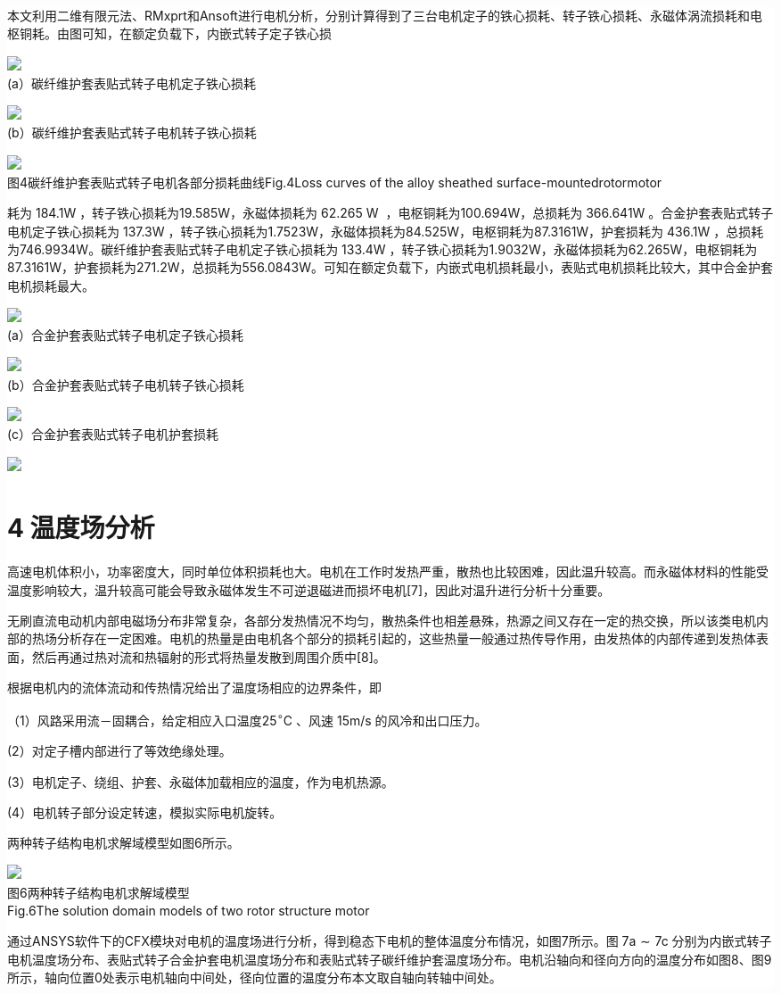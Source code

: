 本文利用二维有限元法、RMxprt和Ansoft进行电机分析，分别计算得到了三台电机定子的铁心损耗、转子铁心损耗、永磁体涡流损耗和电枢铜耗。由图可知，在额定负载下，内嵌式转子定子铁心损

![](images/e0e199f6dc11907f9552d89fbc01a54968d75e3ebbb16f3a20ed1ae1f5f522e7.jpg)  
(a）碳纤维护套表贴式转子电机定子铁心损耗

![](images/81dd58a97db68e24323cb78589cd109950c0fd75265f38ae6a837a312ab7deb9.jpg)  
(b）碳纤维护套表贴式转子电机转子铁心损耗

![](images/bf9c405949d09b2d28968b43336816d8d65d984cc0ad9faab45f46746480b03d.jpg)  
图4碳纤维护套表贴式转子电机各部分损耗曲线Fig.4Loss curves of the alloy sheathed surface-mountedrotormotor

耗为 $1 8 4 . 1 \mathrm { W }$ ，转子铁心损耗为19.585W，永磁体损耗为 $6 2 . 2 6 5 \mathrm { ~ W ~ }$ ，电枢铜耗为100.694W，总损耗为 $3 6 6 . 6 4 1 \mathrm { W }$ 。合金护套表贴式转子电机定子铁心损耗为 $1 3 7 . 3 \mathrm { W }$ ，转子铁心损耗为1.7523W，永磁体损耗为84.525W，电枢铜耗为87.3161W，护套损耗为 $4 3 6 . 1 \mathrm { W }$ ，总损耗为746.9934W。碳纤维护套表贴式转子电机定子铁心损耗为 $1 3 3 . 4 \mathrm { W }$ ，转子铁心损耗为1.9032W，永磁体损耗为62.265W，电枢铜耗为87.3161W，护套损耗为271.2W，总损耗为556.0843W。可知在额定负载下，内嵌式电机损耗最小，表贴式电机损耗比较大，其中合金护套电机损耗最大。

![](images/de48d74ec2343eb455b506509d8a541bab108e9a7c6375d6a54b9f35420f3349.jpg)  
(a）合金护套表贴式转子电机定子铁心损耗

![](images/20193c63bdf492b9c08a8e16cecd0e96dc08af9b00505fbdc341e818403a0724.jpg)  
(b）合金护套表贴式转子电机转子铁心损耗

![](images/186c2c1b20d168b64eccf63a5451475259a8705cd568486be40d9e57fff27c3b.jpg)  
(c）合金护套表贴式转子电机护套损耗

![](images/3e5acaa230a4396869cee552139cd3c6567a8d093033c2b28dbb8b2dedb0c3b9.jpg)

# 4 温度场分析

高速电机体积小，功率密度大，同时单位体积损耗也大。电机在工作时发热严重，散热也比较困难，因此温升较高。而永磁体材料的性能受温度影响较大，温升较高可能会导致永磁体发生不可逆退磁进而损坏电机[7]，因此对温升进行分析十分重要。

无刷直流电动机内部电磁场分布非常复杂，各部分发热情况不均匀，散热条件也相差悬殊，热源之间又存在一定的热交换，所以该类电机内部的热场分析存在一定困难。电机的热量是由电机各个部分的损耗引起的，这些热量一般通过热传导作用，由发热体的内部传递到发热体表面，然后再通过热对流和热辐射的形式将热量发散到周围介质中[8]。

根据电机内的流体流动和传热情况给出了温度场相应的边界条件，即

（1）风路采用流－固耦合，给定相应入口温度$2 5 \mathrm { { ^ \circ C } }$ 、风速 $1 5 \mathrm { m / s }$ 的风冷和出口压力。

(2）对定子槽内部进行了等效绝缘处理。

(3）电机定子、绕组、护套、永磁体加载相应的温度，作为电机热源。

(4）电机转子部分设定转速，模拟实际电机旋转。

两种转子结构电机求解域模型如图6所示。

![](images/c102002e54c80bb04684bf553363934bd3fb48eeba8a5b4644d6be8240b46b85.jpg)  
图6两种转子结构电机求解域模型  
Fig.6The solution domain models of two rotor structure motor

通过ANSYS软件下的CFX模块对电机的温度场进行分析，得到稳态下电机的整体温度分布情况，如图7所示。图 $\mathrm { 7 a } \sim \mathrm { 7 c }$ 分别为内嵌式转子电机温度场分布、表贴式转子合金护套电机温度场分布和表贴式转子碳纤维护套温度场分布。电机沿轴向和径向方向的温度分布如图8、图9所示，轴向位置0处表示电机轴向中间处，径向位置的温度分布本文取自轴向转轴中间处。
